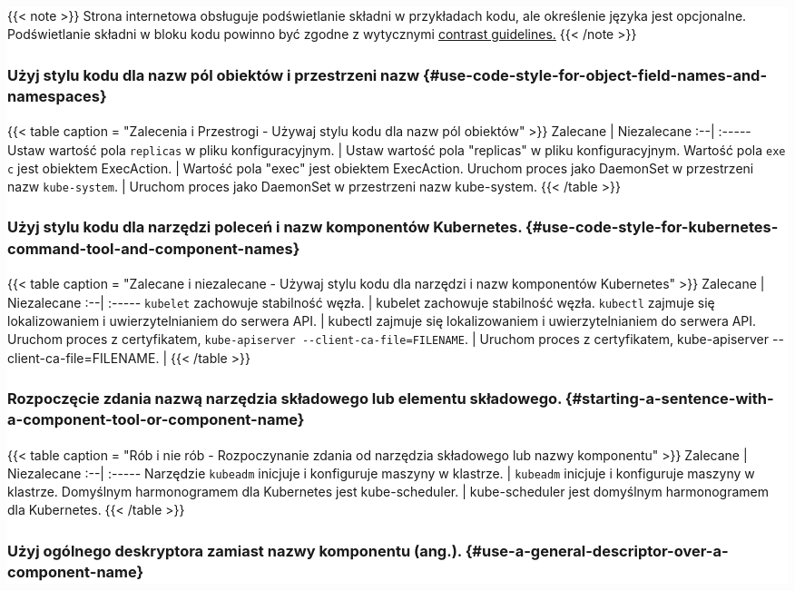 {{< note >}}
Strona internetowa obsługuje podświetlanie składni w przykładach kodu, ale określenie języka jest opcjonalne.
Podświetlanie składni w bloku kodu powinno być zgodne z wytycznymi
[contrast guidelines.](https://www.w3.org/WAI/WCAG21/quickref/?versions=2.0&showtechniques=141%2C143#contrast-minimum)
{{< /note >}}

### Użyj stylu kodu dla nazw pól obiektów i przestrzeni nazw {#use-code-style-for-object-field-names-and-namespaces}

{{< table caption = "Zalecenia i Przestrogi - Używaj stylu kodu dla nazw pól obiektów" >}}
Zalecane | Niezalecane
:--| :-----
Ustaw wartość pola `replicas` w pliku konfiguracyjnym. | Ustaw wartość pola "replicas" w pliku konfiguracyjnym.
Wartość pola `exec` jest obiektem ExecAction. | Wartość pola "exec" jest obiektem ExecAction.
Uruchom proces jako DaemonSet w przestrzeni nazw `kube-system`. | Uruchom proces jako DaemonSet w przestrzeni nazw kube-system.
{{< /table >}}

### Użyj stylu kodu dla narzędzi poleceń i nazw komponentów Kubernetes. {#use-code-style-for-kubernetes-command-tool-and-component-names}

{{< table caption = "Zalecane i niezalecane - Używaj stylu kodu dla narzędzi i nazw komponentów Kubernetes" >}}
Zalecane | Niezalecane
:--| :-----
`kubelet` zachowuje stabilność węzła. | kubelet zachowuje stabilność węzła.
`kubectl` zajmuje się lokalizowaniem i uwierzytelnianiem do serwera API. | kubectl zajmuje się lokalizowaniem i uwierzytelnianiem do serwera API.
Uruchom proces z certyfikatem, `kube-apiserver --client-ca-file=FILENAME`. | Uruchom proces z certyfikatem, kube-apiserver --client-ca-file=FILENAME. |
{{< /table >}}

### Rozpoczęcie zdania nazwą narzędzia składowego lub elementu składowego. {#starting-a-sentence-with-a-component-tool-or-component-name}

{{< table caption = "Rób i nie rób - Rozpoczynanie zdania od narzędzia składowego lub nazwy komponentu" >}}
Zalecane | Niezalecane
:--| :-----
Narzędzie `kubeadm` inicjuje i konfiguruje maszyny w klastrze. | `kubeadm` inicjuje i konfiguruje maszyny w klastrze.
Domyślnym harmonogramem dla Kubernetes jest kube-scheduler. | kube-scheduler jest domyślnym harmonogramem dla Kubernetes.
{{< /table >}}

### Użyj ogólnego deskryptora zamiast nazwy komponentu (ang.). {#use-a-general-descriptor-over-a-component-name}

